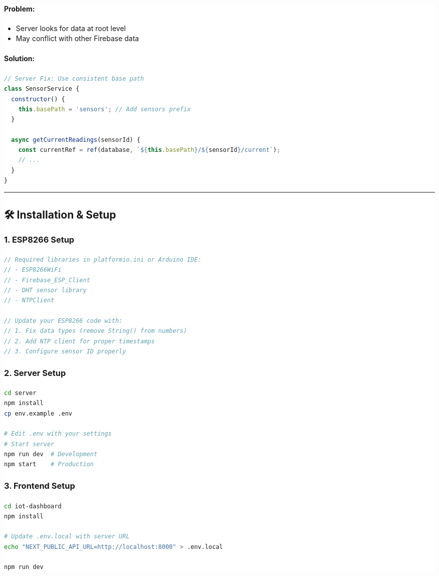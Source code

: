 #### Problem:
- Server looks for data at root level
- May conflict with other Firebase data

#### Solution:
```javascript
// Server Fix: Use consistent base path
class SensorService {
  constructor() {
    this.basePath = 'sensors'; // Add sensors prefix
  }
  
  async getCurrentReadings(sensorId) {
    const currentRef = ref(database, `${this.basePath}/${sensorId}/current`);
    // ...
  }
}
```

---

## 🛠️ Installation & Setup

### **1. ESP8266 Setup**
```cpp
// Required libraries in platformio.ini or Arduino IDE:
// - ESP8266WiFi
// - Firebase_ESP_Client
// - DHT sensor library
// - NTPClient

// Update your ESP8266 code with:
// 1. Fix data types (remove String() from numbers)
// 2. Add NTP client for proper timestamps
// 3. Configure sensor ID properly
```

### **2. Server Setup**
```bash
cd server
npm install
cp env.example .env

# Edit .env with your settings
# Start server
npm run dev  # Development
npm start    # Production
```

### **3. Frontend Setup**
```bash
cd iot-dashboard
npm install

# Update .env.local with server URL
echo "NEXT_PUBLIC_API_URL=http://localhost:8000" > .env.local

npm run dev
```
